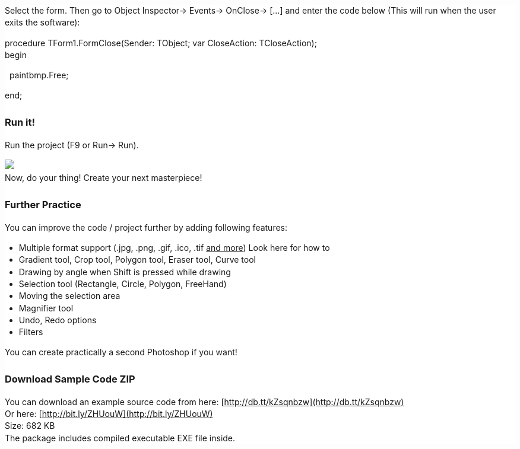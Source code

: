   
Select the form. Then go to Object Inspector-> Events-> OnClose-> \[...\] and enter the code below (This will run when the user exits the software):  

procedure TForm1.FormClose(Sender: TObject; var CloseAction: TCloseAction);  
begin  
  
  paintbmp.Free;  
  
end;

  

### Run it!

Run the project (F9 or Run-> Run).  
  
![](http://4.bp.blogspot.com/-C-LiPqmiwL4/Ubde2hFOnJI/AAAAAAAABBE/7ndK_52L6VM/s1600/basic-paint-lazarus.gif)  
Now, do your thing! Create your next masterpiece!  
  

### Further Practice

You can improve the code / project further by adding following features:  

*   Multiple format support (.jpg, .png, .gif, .ico, .tif [and more](http://wiki.freepascal.org/Developing_with_Graphics#Image_formats)) Look here for how to
*   Gradient tool, Crop tool, Polygon tool, Eraser tool, Curve tool
*   Drawing by angle when Shift is pressed while drawing
*   Selection tool (Rectangle, Circle, Polygon, FreeHand)
*   Moving the selection area
*   Magnifier tool
*   Undo, Redo options
*   Filters

  
You can create practically a second Photoshop if you want!  
  

### Download Sample Code ZIP

You can download an example source code from here: [http://db.tt/kZsqnbzw](http://db.tt/kZsqnbzw)  
Or here: [http://bit.ly/ZHUouW](http://bit.ly/ZHUouW)  
Size: 682 KB  
The package includes compiled executable EXE file inside.